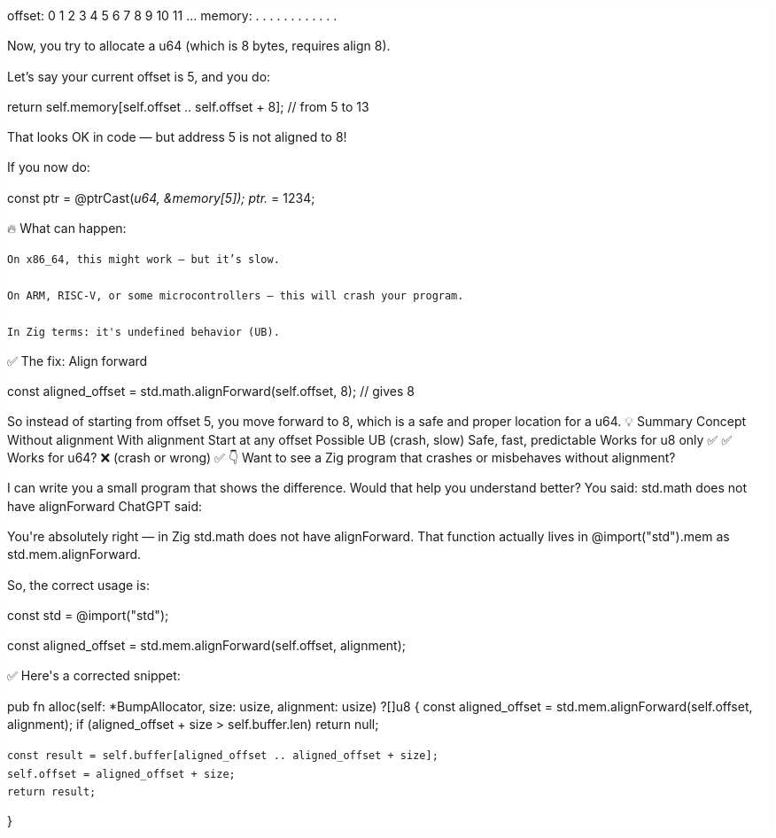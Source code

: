 offset: 0 1 2 3 4 5 6 7 8 9 10 11 ...
memory:  . . . . . . . . . .  .  .

Now, you try to allocate a u64 (which is 8 bytes, requires align 8).

Let’s say your current offset is 5, and you do:

return self.memory[self.offset .. self.offset + 8]; // from 5 to 13

That looks OK in code — but address 5 is not aligned to 8!

If you now do:

const ptr = @ptrCast(*u64, &memory[5]);
ptr.* = 1234;

🔥 What can happen:

    On x86_64, this might work — but it’s slow.

    On ARM, RISC-V, or some microcontrollers — this will crash your program.

    In Zig terms: it's undefined behavior (UB).

✅ The fix: Align forward

const aligned_offset = std.math.alignForward(self.offset, 8); // gives 8

So instead of starting from offset 5, you move forward to 8, which is a safe and proper location for a u64.
💡 Summary
Concept	Without alignment	With alignment
Start at any offset	Possible UB (crash, slow)	Safe, fast, predictable
Works for u8 only	✅	✅
Works for u64?	❌ (crash or wrong)	✅
👇 Want to see a Zig program that crashes or misbehaves without alignment?

I can write you a small program that shows the difference. Would that help you understand better?
You said:
std.math does not have alignForward 
ChatGPT said:

You're absolutely right — in Zig std.math does not have alignForward. That function actually lives in @import("std").mem as std.mem.alignForward.

So, the correct usage is:

const std = @import("std");

const aligned_offset = std.mem.alignForward(self.offset, alignment);

✅ Here's a corrected snippet:

pub fn alloc(self: *BumpAllocator, size: usize, alignment: usize) ?[]u8 {
    const aligned_offset = std.mem.alignForward(self.offset, alignment);
    if (aligned_offset + size > self.buffer.len) return null;

    const result = self.buffer[aligned_offset .. aligned_offset + size];
    self.offset = aligned_offset + size;
    return result;
}
